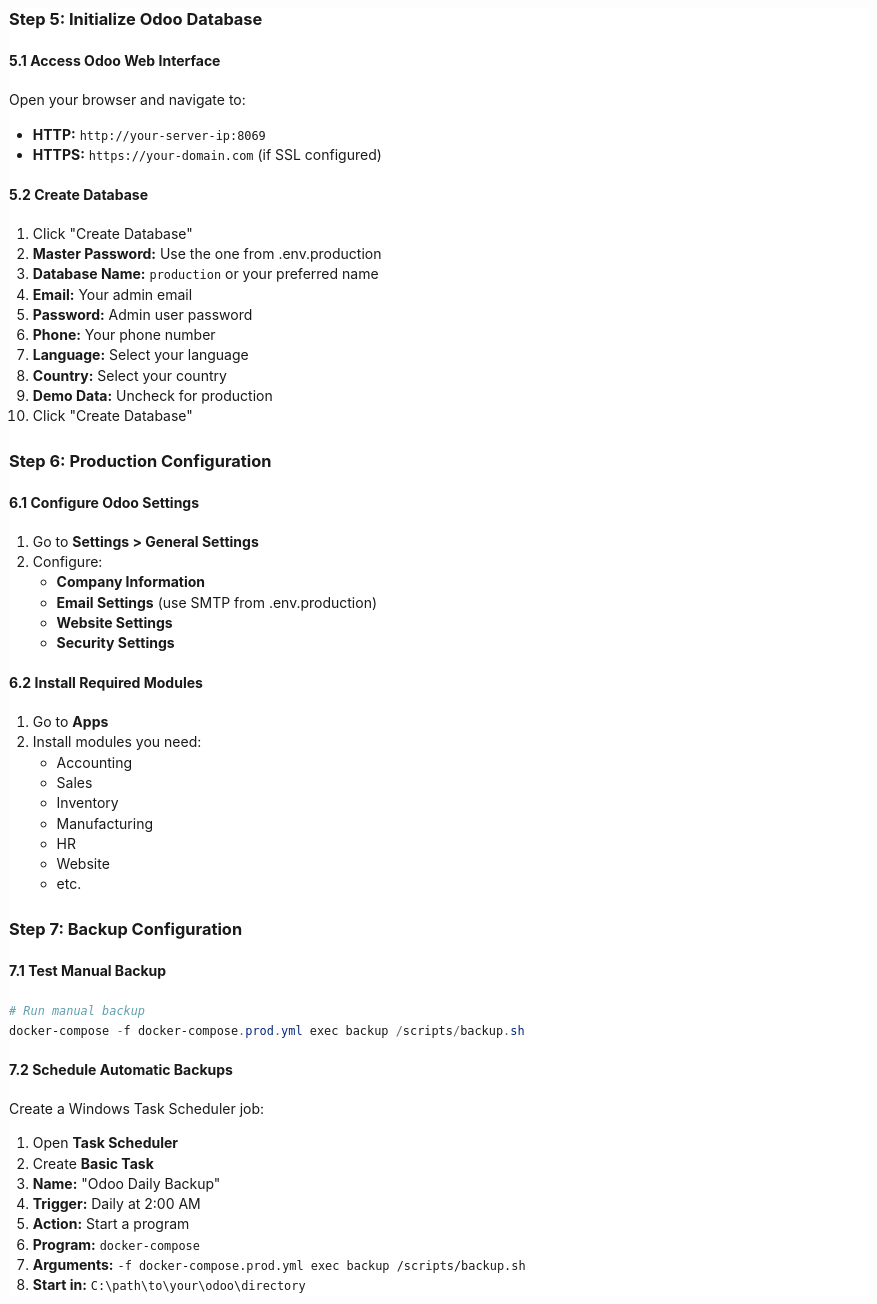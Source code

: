 ### Step 5: Initialize Odoo Database

#### 5.1 Access Odoo Web Interface
Open your browser and navigate to:
- **HTTP:** `http://your-server-ip:8069`
- **HTTPS:** `https://your-domain.com` (if SSL configured)

#### 5.2 Create Database
1. Click "Create Database"
2. **Master Password:** Use the one from .env.production
3. **Database Name:** `production` or your preferred name
4. **Email:** Your admin email
5. **Password:** Admin user password
6. **Phone:** Your phone number
7. **Language:** Select your language
8. **Country:** Select your country
9. **Demo Data:** Uncheck for production
10. Click "Create Database"

### Step 6: Production Configuration

#### 6.1 Configure Odoo Settings
1. Go to **Settings > General Settings**
2. Configure:
   - **Company Information**
   - **Email Settings** (use SMTP from .env.production)
   - **Website Settings**
   - **Security Settings**

#### 6.2 Install Required Modules
1. Go to **Apps**
2. Install modules you need:
   - Accounting
   - Sales
   - Inventory
   - Manufacturing
   - HR
   - Website
   - etc.

### Step 7: Backup Configuration

#### 7.1 Test Manual Backup
```powershell
# Run manual backup
docker-compose -f docker-compose.prod.yml exec backup /scripts/backup.sh
```

#### 7.2 Schedule Automatic Backups
Create a Windows Task Scheduler job:
1. Open **Task Scheduler**
2. Create **Basic Task**
3. **Name:** "Odoo Daily Backup"
4. **Trigger:** Daily at 2:00 AM
5. **Action:** Start a program
6. **Program:** `docker-compose`
7. **Arguments:** `-f docker-compose.prod.yml exec backup /scripts/backup.sh`
8. **Start in:** `C:\path\to\your\odoo\directory`
